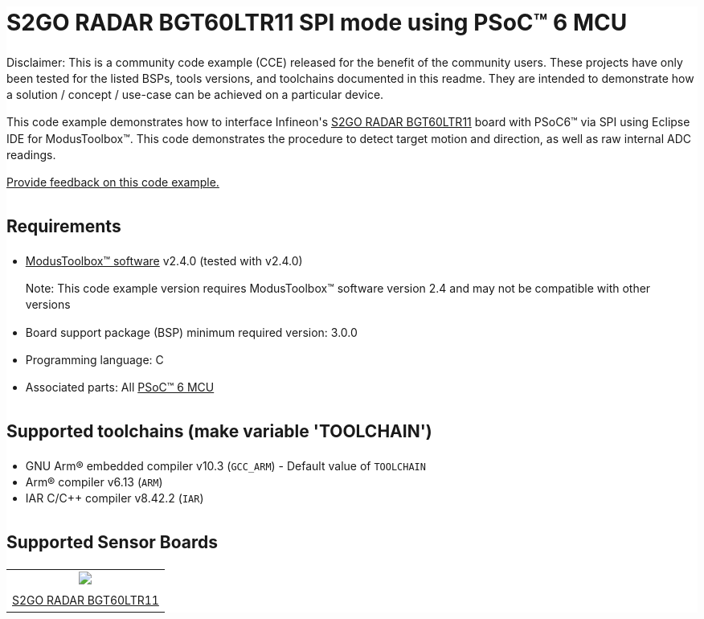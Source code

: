 # S2GO RADAR BGT60LTR11 SPI mode using PSoC&trade; 6 MCU
Disclaimer: This is a community code example (CCE) released for the benefit of the community users. These projects have only been tested for the listed BSPs, tools versions, and toolchains documented in this readme. They are intended to demonstrate how a solution / concept / use-case can be achieved on a particular device.


This code example demonstrates how to interface Infineon's [S2GO RADAR BGT60LTR11](https://www.infineon.com/cms/en/product/evaluation-boards/s2go-radar-bgt60ltr11/) board with PSoC6&trade; via SPI using Eclipse IDE for ModusToolbox&trade;. This code demonstrates the procedure to detect target motion and direction, as well as raw internal ADC readings.   


[Provide feedback on this code example.](https://cypress.co1.qualtrics.com/jfe/form/SV_1NTns53sK2yiljn?Q_EED=eyJVbmlxdWUgRG9jIElkIjoiQ0UyMjE3NzMiLCJTcGVjIE51bWJlciI6IjAwMi0yMTc3MyIsIkRvYyBUaXRsZSI6IlBTb0MmdHJhZGU7IDYgTUNVOiBIZWxsbyB3b3JsZCIsInJpZCI6ImFydmkiLCJEb2MgdmVyc2lvbiI6IjIuMi4wIiwiRG9jIExhbmd1YWdlIjoiRW5nbGlzaCIsIkRvYyBEaXZpc2lvbiI6Ik1DRCIsIkRvYyBCVSI6IklDVyIsIkRvYyBGYW1pbHkiOiJQU09DIn0=)

## Requirements

- [ModusToolbox&trade; software](https://www.infineon.com/cms/en/design-support/tools/sdk/modustoolbox-software/?utm_source=cypress&utm_medium=referral&utm_campaign=202110_globe_en_all_integration-product_families&redirId=Product401) v2.4.0 (tested with v2.4.0)

   Note: This code example version requires ModusToolbox&trade; software version 2.4 and may not be compatible with other versions
- Board support package (BSP) minimum required version: 3.0.0
- Programming language: C
- Associated parts: All [PSoC&trade; 6 MCU](https://www.infineon.com/cms/en/product/microcontroller/32-bit-psoc-arm-cortex-microcontroller/psoc-6-32-bit-arm-cortex-m4-mcu/?utm_source=cypress&utm_medium=referral&utm_campaign=202110_globe_en_all_integration-product_families&redirId=VL1864)


## Supported toolchains (make variable 'TOOLCHAIN')

- GNU Arm&reg; embedded compiler v10.3 (`GCC_ARM`) - Default value of `TOOLCHAIN`
- Arm&reg; compiler v6.13 (`ARM`)
- IAR C/C++ compiler v8.42.2 (`IAR`)

## Supported Sensor Boards
<table>
    <tr>
        <td align="center"><img src="https://www.infineon.com/export/sites/default/media/products/Sensors/S2GO-RADAR-BGT60LTR11-Board.png_1754472949.png" width=150></td>
    </tr>
    <tr>
        <td style="text-align: center"><a href="https://www.infineon.com/cms/en/product/evaluation-boards/s2go-radar-bgt60ltr11">S2GO RADAR BGT60LTR11</a></td>
    </tr>
</table>

